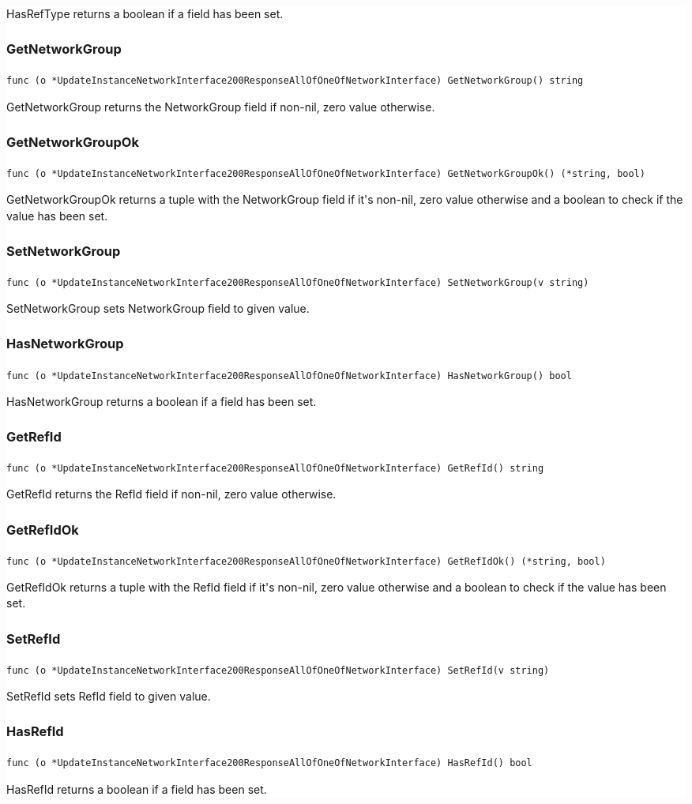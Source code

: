 HasRefType returns a boolean if a field has been set.

### GetNetworkGroup

`func (o *UpdateInstanceNetworkInterface200ResponseAllOfOneOfNetworkInterface) GetNetworkGroup() string`

GetNetworkGroup returns the NetworkGroup field if non-nil, zero value otherwise.

### GetNetworkGroupOk

`func (o *UpdateInstanceNetworkInterface200ResponseAllOfOneOfNetworkInterface) GetNetworkGroupOk() (*string, bool)`

GetNetworkGroupOk returns a tuple with the NetworkGroup field if it's non-nil, zero value otherwise
and a boolean to check if the value has been set.

### SetNetworkGroup

`func (o *UpdateInstanceNetworkInterface200ResponseAllOfOneOfNetworkInterface) SetNetworkGroup(v string)`

SetNetworkGroup sets NetworkGroup field to given value.

### HasNetworkGroup

`func (o *UpdateInstanceNetworkInterface200ResponseAllOfOneOfNetworkInterface) HasNetworkGroup() bool`

HasNetworkGroup returns a boolean if a field has been set.

### GetRefId

`func (o *UpdateInstanceNetworkInterface200ResponseAllOfOneOfNetworkInterface) GetRefId() string`

GetRefId returns the RefId field if non-nil, zero value otherwise.

### GetRefIdOk

`func (o *UpdateInstanceNetworkInterface200ResponseAllOfOneOfNetworkInterface) GetRefIdOk() (*string, bool)`

GetRefIdOk returns a tuple with the RefId field if it's non-nil, zero value otherwise
and a boolean to check if the value has been set.

### SetRefId

`func (o *UpdateInstanceNetworkInterface200ResponseAllOfOneOfNetworkInterface) SetRefId(v string)`

SetRefId sets RefId field to given value.

### HasRefId

`func (o *UpdateInstanceNetworkInterface200ResponseAllOfOneOfNetworkInterface) HasRefId() bool`

HasRefId returns a boolean if a field has been set.
